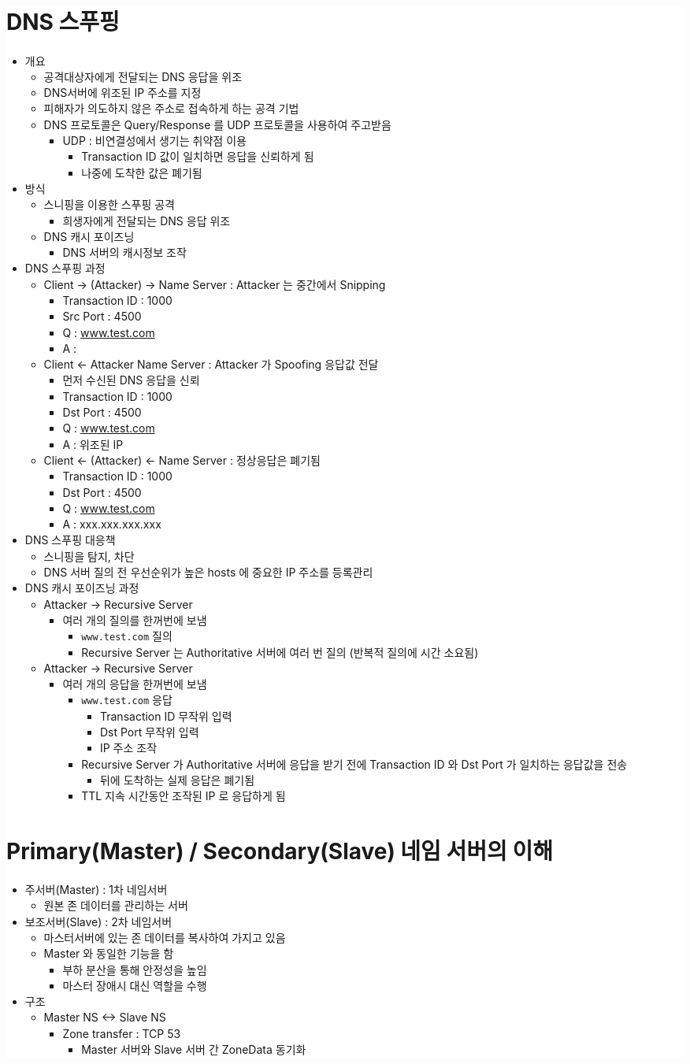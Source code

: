 # DNS 스푸핑
- 개요
    + 공격대상자에게 전달되는 DNS 응답을 위조
    + DNS서버에 위조된 IP 주소를 지정
    + 피해자가 의도하지 않은 주소로 접속하게 하는 공격 기법
    + DNS 프로토콜은 Query/Response 를 UDP 프로토콜을 사용하여 주고받음
        * UDP : 비연결성에서 생기는 취약점 이용
            - Transaction ID 값이 일치하면 응답을 신뢰하게 됨
            - 나중에 도착한 값은 폐기됨
- 방식
    + 스니핑을 이용한 스푸핑 공격
        * 희생자에게 전달되는 DNS 응답 위조
    + DNS 캐시 포이즈닝
        * DNS 서버의 캐시정보 조작
- DNS 스푸핑 과정
    + Client -> (Attacker) -> Name Server : Attacker 는 중간에서 Snipping
        * Transaction ID : 1000
        * Src Port : 4500
        * Q : www.test.com
        * A :
    + Client <-  Attacker     Name Server : Attacker 가 Spoofing 응답값 전달
        * 먼저 수신된 DNS 응답을 신뢰
        * Transaction ID : 1000
        * Dst Port : 4500
        * Q : www.test.com
        * A : 위조된 IP
    + Client <- (Attacker) <- Name Server : 정상응답은 폐기됨
        * Transaction ID : 1000
        * Dst Port : 4500
        * Q : www.test.com
        * A : xxx.xxx.xxx.xxx
- DNS 스푸핑 대응책
    + 스니핑을 탐지, 차단
    + DNS 서버 질의 전 우선순위가 높은 hosts 에 중요한 IP 주소를 등록관리
- DNS 캐시 포이즈닝 과정
    + Attacker -> Recursive Server
        * 여러 개의 질의를 한꺼번에 보냄
            - `www.test.com` 질의
            - Recursive Server 는 Authoritative 서버에 여러 번 질의 (반복적 질의에 시간 소요됨)
    + Attacker -> Recursive Server
        * 여러 개의 응답을 한꺼번에 보냄
            -  `www.test.com` 응답
                +  Transaction ID 무작위 입력
                +  Dst Port 무작위 입력
                +  IP 주소 조작
            -  Recursive Server 가 Authoritative 서버에 응답을 받기 전에 Transaction ID 와 Dst Port 가 일치하는 응답값을 전송
                +  뒤에 도착하는 실제 응답은 폐기됨
            -  TTL 지속 시간동안 조작된 IP 로 응답하게 됨

# Primary(Master) / Secondary(Slave) 네임 서버의 이해
- 주서버(Master) : 1차 네임서버
    + 원본 존 데이터를 관리하는 서버
- 보조서버(Slave) : 2차 네임서버
    + 마스터서버에 있는 존 데이터를 복사하여 가지고 있음
    + Master 와 동일한 기능을 함
        * 부하 분산을 통해 안정성을 높임
        * 마스터 장애시 대신 역할을 수행
- 구조
    + Master NS <-> Slave NS
        * Zone transfer : TCP 53
            - Master 서버와 Slave 서버 간 ZoneData 동기화